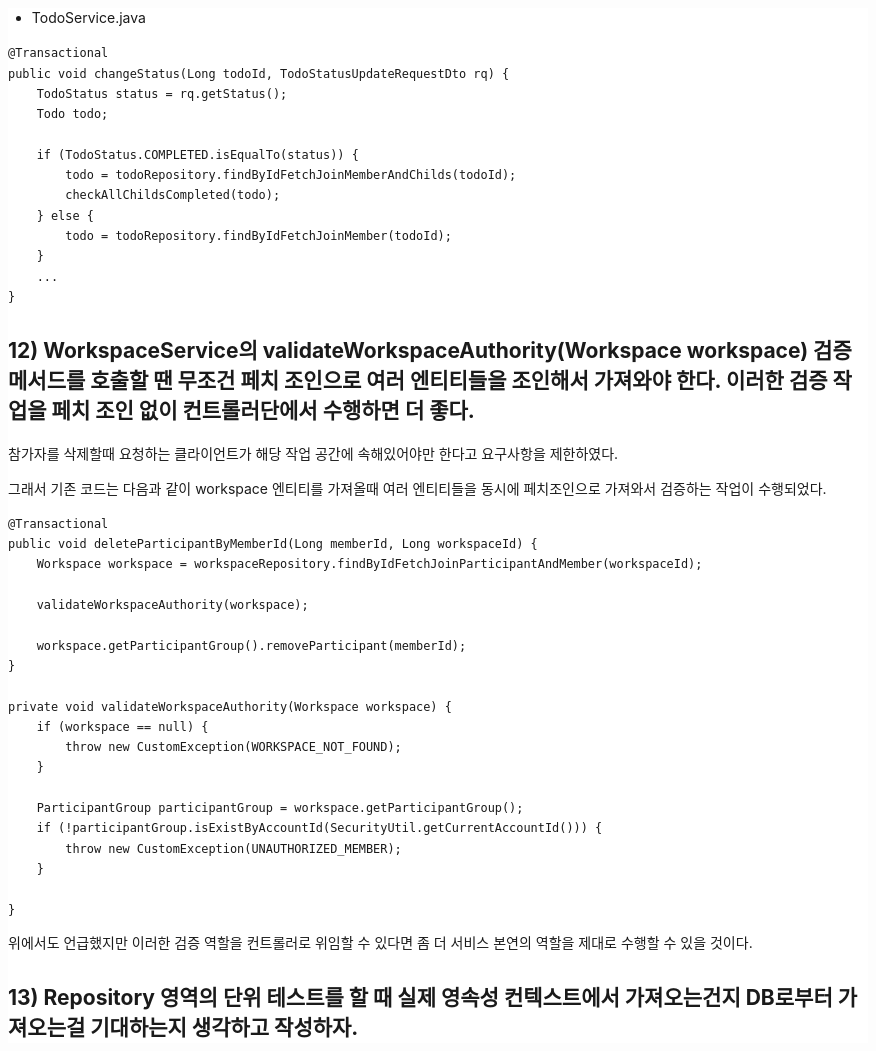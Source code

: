 - TodoService.java

~~~
@Transactional
public void changeStatus(Long todoId, TodoStatusUpdateRequestDto rq) {
    TodoStatus status = rq.getStatus();
    Todo todo;
    
    if (TodoStatus.COMPLETED.isEqualTo(status)) {
        todo = todoRepository.findByIdFetchJoinMemberAndChilds(todoId);
        checkAllChildsCompleted(todo);
    } else {
        todo = todoRepository.findByIdFetchJoinMember(todoId);
    }   
    ...
}
~~~

## 12) WorkspaceService의 validateWorkspaceAuthority(Workspace workspace) 검증 메서드를 호출할 땐 무조건 페치 조인으로 여러 엔티티들을 조인해서 가져와야 한다. 이러한 검증 작업을 페치 조인 없이 컨트롤러단에서 수행하면 더 좋다.

참가자를 삭제할때 요청하는 클라이언트가 해당 작업 공간에 속해있어야만 한다고 요구사항을 제한하였다.

그래서 기존 코드는 다음과 같이 workspace 엔티티를 가져올때 여러 엔티티들을 동시에 페치조인으로 가져와서 검증하는 작업이 수행되었다.

~~~
@Transactional
public void deleteParticipantByMemberId(Long memberId, Long workspaceId) {
    Workspace workspace = workspaceRepository.findByIdFetchJoinParticipantAndMember(workspaceId);

    validateWorkspaceAuthority(workspace);

    workspace.getParticipantGroup().removeParticipant(memberId);
}

private void validateWorkspaceAuthority(Workspace workspace) {
    if (workspace == null) {
        throw new CustomException(WORKSPACE_NOT_FOUND);
    }

    ParticipantGroup participantGroup = workspace.getParticipantGroup();
    if (!participantGroup.isExistByAccountId(SecurityUtil.getCurrentAccountId())) {
        throw new CustomException(UNAUTHORIZED_MEMBER);
    }

}
~~~

위에서도 언급했지만 이러한 검증 역할을 컨트롤러로 위임할 수 있다면 좀 더 서비스 본연의 역할을 제대로 수행할 수 있을 것이다.

## 13) Repository 영역의 단위 테스트를 할 때 실제 영속성 컨텍스트에서 가져오는건지 DB로부터 가져오는걸 기대하는지 생각하고 작성하자.
